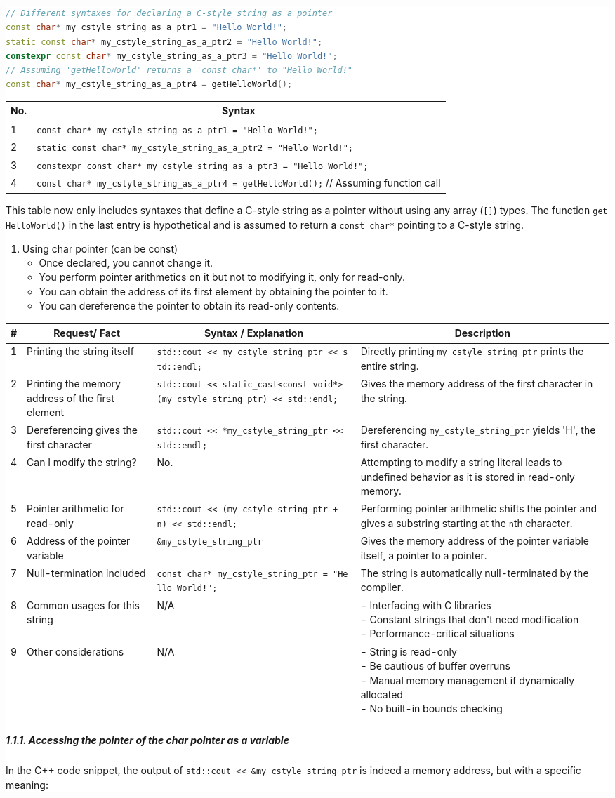 ```cpp
// Different syntaxes for declaring a C-style string as a pointer
const char* my_cstyle_string_as_a_ptr1 = "Hello World!";
static const char* my_cstyle_string_as_a_ptr2 = "Hello World!";
constexpr const char* my_cstyle_string_as_a_ptr3 = "Hello World!";
// Assuming 'getHelloWorld' returns a 'const char*' to "Hello World!"
const char* my_cstyle_string_as_a_ptr4 = getHelloWorld();
```

| No. | Syntax                                                                                |
| --- | ------------------------------------------------------------------------------------- |
| 1   | `const char* my_cstyle_string_as_a_ptr1 = "Hello World!";`                            |
| 2   | `static const char* my_cstyle_string_as_a_ptr2 = "Hello World!";`                     |
| 3   | `constexpr const char* my_cstyle_string_as_a_ptr3 = "Hello World!";`                  |
| 4   | `const char* my_cstyle_string_as_a_ptr4 = getHelloWorld();` // Assuming function call |

This table now only includes syntaxes that define a C-style string as a pointer
without using any array (`[]`) types. The function `getHelloWorld()` in the
last entry is hypothetical and is assumed to return a `const char*` pointing to
a C-style string.

1. Using char pointer (can be const)
   - Once declared, you cannot change it.
   - You perform pointer arithmetics on it but not to modifying it, only for read-only.
   - You can obtain the address of its first element by obtaining the pointer to it.
   - You can dereference the pointer to obtain its read-only contents.

| #   | Request/ Fact                                    | Syntax / Explanation                                                        | Description                                                                                                                                       |
| --- | ------------------------------------------------ | --------------------------------------------------------------------------- | ------------------------------------------------------------------------------------------------------------------------------------------------- |
| 1   | Printing the string itself                       | `std::cout << my_cstyle_string_ptr << std::endl;`                           | Directly printing `my_cstyle_string_ptr` prints the entire string.                                                                                |
| 2   | Printing the memory address of the first element | `std::cout << static_cast<const void*>(my_cstyle_string_ptr) << std::endl;` | Gives the memory address of the first character in the string.                                                                                    |
| 3   | Dereferencing gives the first character          | `std::cout << *my_cstyle_string_ptr << std::endl;`                          | Dereferencing `my_cstyle_string_ptr` yields 'H', the first character.                                                                             |
| 4   | Can I modify the string?                         | No.                                                                         | Attempting to modify a string literal leads to undefined behavior as it is stored in read-only memory.                                            |
| 5   | Pointer arithmetic for read-only                 | `std::cout << (my_cstyle_string_ptr + n) << std::endl;`                     | Performing pointer arithmetic shifts the pointer and gives a substring starting at the `n`th character.                                           |
| 6   | Address of the pointer variable                  | `&my_cstyle_string_ptr`                                                     | Gives the memory address of the pointer variable itself, a pointer to a pointer.                                                                  |
| 7   | Null-termination included                        | `const char* my_cstyle_string_ptr = "Hello World!";`                        | The string is automatically null-terminated by the compiler.                                                                                      |
| 8   | Common usages for this string                    | N/A                                                                         | - Interfacing with C libraries<br>- Constant strings that don't need modification<br>- Performance-critical situations                            |
| 9   | Other considerations                             | N/A                                                                         | - String is read-only<br>- Be cautious of buffer overruns<br>- Manual memory management if dynamically allocated<br>- No built-in bounds checking |

##### 1.1.1. Accessing the pointer of the char pointer as a variable

In the C++ code snippet, the output of `std::cout << &my_cstyle_string_ptr` is
indeed a memory address, but with a specific meaning:
